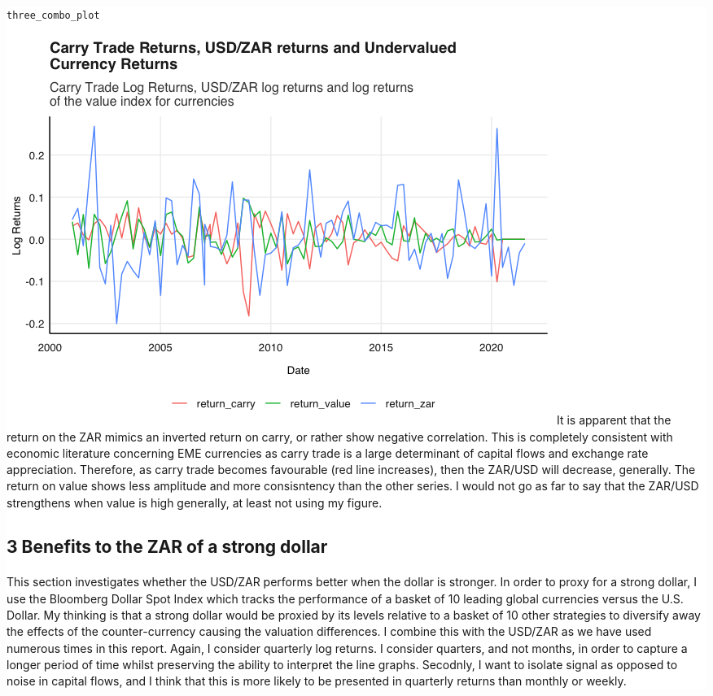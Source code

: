 ``` r
three_combo_plot
```

![](README_files/figure-markdown_github/unnamed-chunk-18-1.png) It is
apparent that the return on the ZAR mimics an inverted return on carry,
or rather show negative correlation. This is completely consistent with
economic literature concerning EME currencies as carry trade is a large
determinant of capital flows and exchange rate appreciation. Therefore,
as carry trade becomes favourable (red line increases), then the ZAR/USD
will decrease, generally. The return on value shows less amplitude and
more consisntency than the other series. I would not go as far to say
that the ZAR/USD strengthens when value is high generally, at least not
using my figure.

## 3 Benefits to the ZAR of a strong dollar

This section investigates whether the USD/ZAR performs better when the
dollar is stronger. In order to proxy for a strong dollar, I use the
Bloomberg Dollar Spot Index which tracks the performance of a basket of
10 leading global currencies versus the U.S. Dollar. My thinking is that
a strong dollar would be proxied by its levels relative to a basket of
10 other strategies to diversify away the effects of the
counter-currency causing the valuation differences. I combine this with
the USD/ZAR as we have used numerous times in this report. Again, I
consider quarterly log returns. I consider quarters, and not months, in
order to capture a longer period of time whilst preserving the ability
to interpret the line graphs. Secodnly, I want to isolate signal as
opposed to noise in capital flows, and I think that this is more likely
to be presented in quarterly returns than monthly or weekly.
